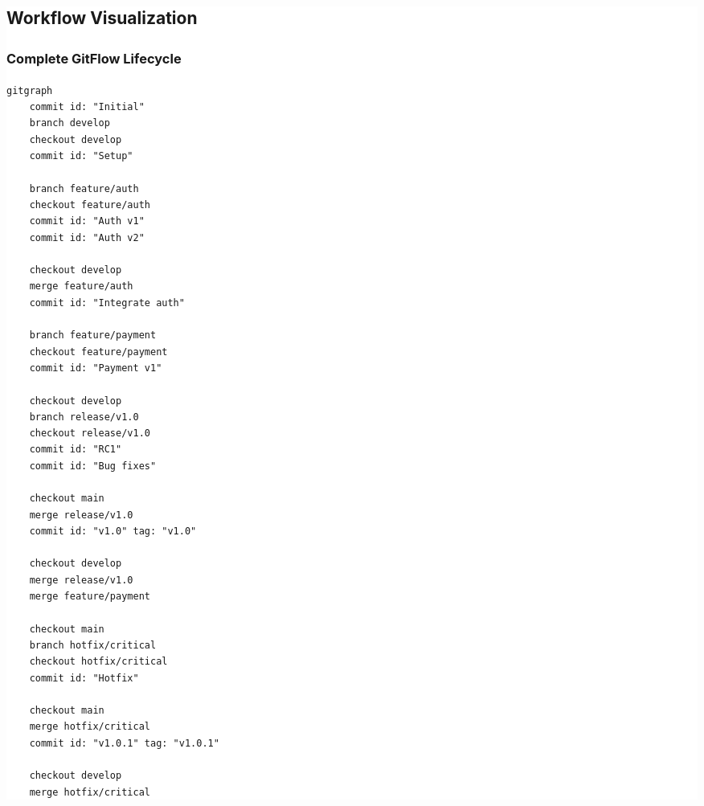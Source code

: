 ## Workflow Visualization

### Complete GitFlow Lifecycle

```mermaid
gitgraph
    commit id: "Initial"
    branch develop
    checkout develop
    commit id: "Setup"
    
    branch feature/auth
    checkout feature/auth
    commit id: "Auth v1"
    commit id: "Auth v2"
    
    checkout develop
    merge feature/auth
    commit id: "Integrate auth"
    
    branch feature/payment
    checkout feature/payment
    commit id: "Payment v1"
    
    checkout develop
    branch release/v1.0
    checkout release/v1.0
    commit id: "RC1"
    commit id: "Bug fixes"
    
    checkout main
    merge release/v1.0
    commit id: "v1.0" tag: "v1.0"
    
    checkout develop
    merge release/v1.0
    merge feature/payment
    
    checkout main
    branch hotfix/critical
    checkout hotfix/critical
    commit id: "Hotfix"
    
    checkout main
    merge hotfix/critical
    commit id: "v1.0.1" tag: "v1.0.1"
    
    checkout develop
    merge hotfix/critical
```
